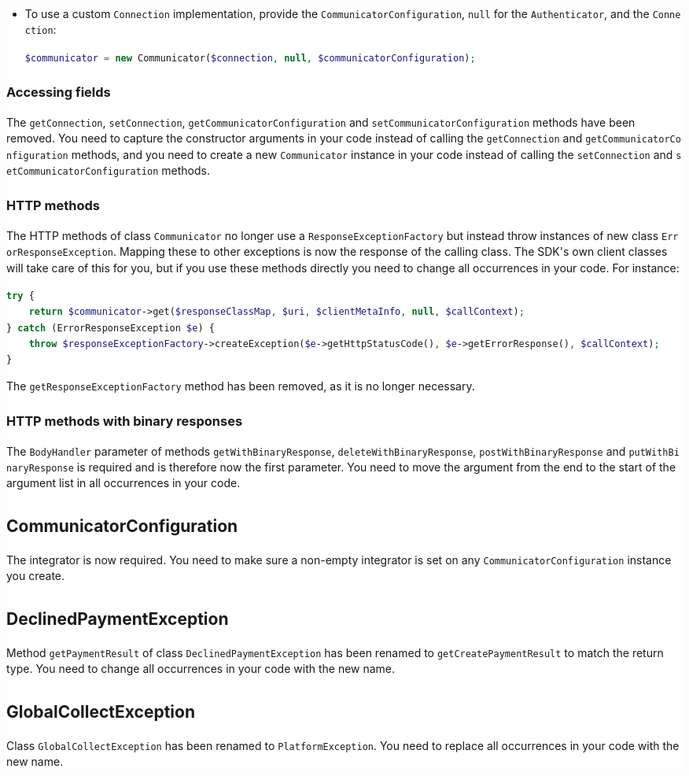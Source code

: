 * To use a custom `Connection` implementation, provide the `CommunicatorConfiguration`, `null` for the `Authenticator`, and the `Connection`:
    ```php
    $communicator = new Communicator($connection, null, $communicatorConfiguration);
    ```

### Accessing fields

The `getConnection`, `setConnection`, `getCommunicatorConfiguration` and `setCommunicatorConfiguration` methods have been removed. You need to capture the constructor arguments in your code instead of calling the `getConnection` and `getCommunicatorConfiguration` methods, and you need to create a new `Communicator` instance in your code instead of calling the `setConnection` and `setCommunicatorConfiguration` methods.

### HTTP methods

The HTTP methods of class `Communicator` no longer use a `ResponseExceptionFactory` but instead throw instances of new class `ErrorResponseException`. Mapping these to other exceptions is now the response of the calling class. The SDK's own client classes will take care of this for you, but if you use these methods directly you need to change all occurrences in your code. For instance:

```php
try {
    return $communicator->get($responseClassMap, $uri, $clientMetaInfo, null, $callContext);
} catch (ErrorResponseException $e) {
    throw $responseExceptionFactory->createException($e->getHttpStatusCode(), $e->getErrorResponse(), $callContext);
}
```

The `getResponseExceptionFactory` method has been removed, as it is no longer necessary.

### HTTP methods with binary responses

The `BodyHandler` parameter of methods `getWithBinaryResponse`, `deleteWithBinaryResponse`, `postWithBinaryResponse` and `putWithBinaryResponse` is required and is therefore now the first parameter. You need to move the argument from the end to the start of the argument list in all occurrences in your code.

## CommunicatorConfiguration

The integrator is now required. You need to make sure a non-empty integrator is set on any `CommunicatorConfiguration` instance you create.

## DeclinedPaymentException

Method `getPaymentResult` of class `DeclinedPaymentException` has been renamed to `getCreatePaymentResult` to match the return type. You need to change all occurrences in your code with the new name.

## GlobalCollectException

Class `GlobalCollectException` has been renamed to `PlatformException`. You need to replace all occurrences in your code with the new name.
